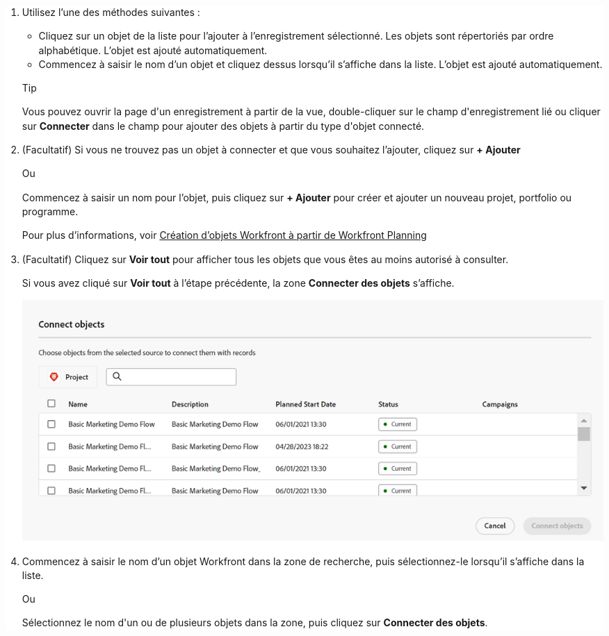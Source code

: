 1. Utilisez l’une des méthodes suivantes :

   * Cliquez sur un objet de la liste pour l’ajouter à l’enregistrement sélectionné. Les objets sont répertoriés par ordre alphabétique. L’objet est ajouté automatiquement.
   * Commencez à saisir le nom d’un objet et cliquez dessus lorsqu’il s’affiche dans la liste. L’objet est ajouté automatiquement.

   >[!TIP]
   >
   >Vous pouvez ouvrir la page d&#39;un enregistrement à partir de la vue, double-cliquer sur le champ d&#39;enregistrement lié ou cliquer sur **Connecter** dans le champ pour ajouter des objets à partir du type d&#39;objet connecté.

1. (Facultatif) Si vous ne trouvez pas un objet à connecter et que vous souhaitez l’ajouter, cliquez sur **+ Ajouter**

   Ou

   Commencez à saisir un nom pour l’objet, puis cliquez sur **+ Ajouter** pour créer et ajouter un nouveau projet, portfolio ou programme.

   Pour plus d’informations, voir [Création d’objets Workfront à partir de Workfront Planning](/help/quicksilver/planning/records/create-workfront-objects-from-workfront-planning.md)

1. (Facultatif) Cliquez sur **Voir tout** pour afficher tous les objets que vous êtes au moins autorisé à consulter.

   Si vous avez cliqué sur **Voir tout** à l’étape précédente, la zone **Connecter des objets** s’affiche.

   ![Zone Connecter des objets pour sélectionner des projets](assets/connect-objects-box-to-select-projects.png)

1. Commencez à saisir le nom d’un objet Workfront dans la zone de recherche, puis sélectionnez-le lorsqu’il s’affiche dans la liste.

   Ou

   Sélectionnez le nom d&#39;un ou de plusieurs objets dans la zone, puis cliquez sur **Connecter des objets**.
